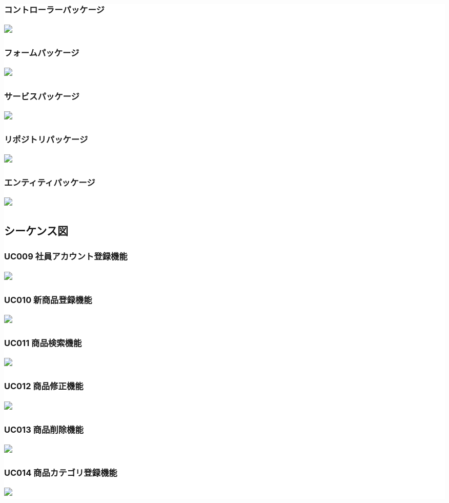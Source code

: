 ### コントローラーパッケージ

![](plan/diagram/class/package_controller.png)

### フォームパッケージ

![](plan/diagram/class/package_form.png)

### サービスパッケージ

![](plan/diagram/class/package_service.png)

### リポジトリパッケージ

![](plan/diagram/class/package_repository.png)

### エンティティパッケージ

![](plan/diagram/class/package_entity.png)

## シーケンス図

### UC009 社員アカウント登録機能

![](plan/diagram/sequence/uc009_employee_account_add.png)

### UC010 新商品登録機能

![](plan/diagram/sequence/uc010_product_add.png)

### UC011 商品検索機能

![](plan/diagram/sequence/uc011_product_search.png)

### UC012 商品修正機能

![](plan/diagram/sequence/uc012_product_update.png)

### UC013 商品削除機能

![](plan/diagram/sequence/uc013_product_delete.png)

### UC014 商品カテゴリ登録機能

![](plan/diagram/sequence/uc014_product_category_add.png)
